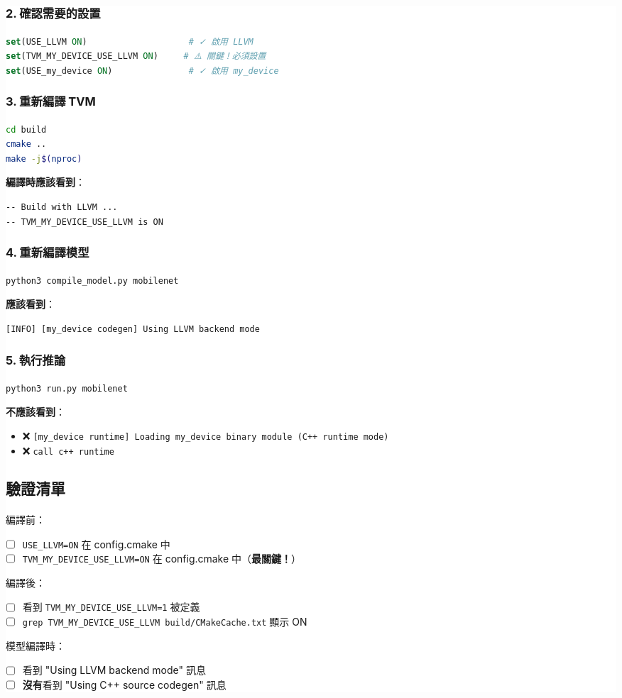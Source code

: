 ### 2. 確認需要的設置

```cmake
set(USE_LLVM ON)                    # ✓ 啟用 LLVM
set(TVM_MY_DEVICE_USE_LLVM ON)     # ⚠️ 關鍵！必須設置
set(USE_my_device ON)               # ✓ 啟用 my_device
```

### 3. 重新編譯 TVM

```bash
cd build
cmake ..
make -j$(nproc)
```

**編譯時應該看到**：
```
-- Build with LLVM ...
-- TVM_MY_DEVICE_USE_LLVM is ON
```

### 4. 重新編譯模型

```bash
python3 compile_model.py mobilenet
```

**應該看到**：
```
[INFO] [my_device codegen] Using LLVM backend mode
```

### 5. 執行推論

```bash
python3 run.py mobilenet
```

**不應該看到**：
- ❌ `[my_device runtime] Loading my_device binary module (C++ runtime mode)`
- ❌ `call c++ runtime`

## 驗證清單

編譯前：
- [ ] `USE_LLVM=ON` 在 config.cmake 中
- [ ] `TVM_MY_DEVICE_USE_LLVM=ON` 在 config.cmake 中（**最關鍵！**）

編譯後：
- [ ] 看到 `TVM_MY_DEVICE_USE_LLVM=1` 被定義
- [ ] `grep TVM_MY_DEVICE_USE_LLVM build/CMakeCache.txt` 顯示 ON

模型編譯時：
- [ ] 看到 "Using LLVM backend mode" 訊息
- [ ] **沒有**看到 "Using C++ source codegen" 訊息
